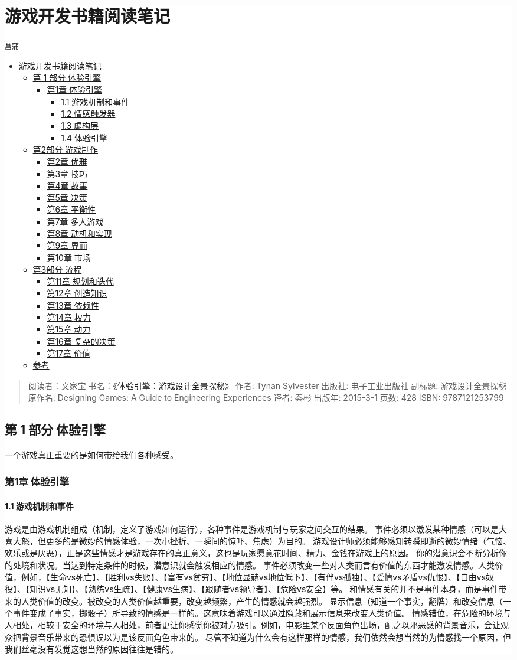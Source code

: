 # 游戏开发书籍阅读笔记

`菖蒲`



- [游戏开发书籍阅读笔记](#游戏开发书籍阅读笔记)
    - [第 1 部分 体验引擎](#第-1-部分-体验引擎)
        - [第1章 体验引擎](#第1章-体验引擎)
            - [1.1 游戏机制和事件](#11-游戏机制和事件)
            - [1.2 情感触发器](#12-情感触发器)
            - [1.3 虚构层](#13-虚构层)
            - [1.4 体验引擎](#14-体验引擎)
    - [第2部分 游戏制作](#第2部分-游戏制作)
        - [第2章 优雅](#第2章-优雅)
        - [第3章 技巧](#第3章-技巧)
        - [第4章 故事](#第4章-故事)
        - [第5章 决策](#第5章-决策)
        - [第6章 平衡性](#第6章-平衡性)
        - [第7章 多人游戏](#第7章-多人游戏)
        - [第8章 动机和实现](#第8章-动机和实现)
        - [第9章 界面](#第9章-界面)
        - [第10章 市场](#第10章-市场)
    - [第3部分 流程](#第3部分-流程)
        - [第11章 规划和迭代](#第11章-规划和迭代)
        - [第12章 创造知识](#第12章-创造知识)
        - [第13章 依赖性](#第13章-依赖性)
        - [第14章 权力](#第14章-权力)
        - [第15章 动力](#第15章-动力)
        - [第16章 复杂的决策](#第16章-复杂的决策)
        - [第17章 价值](#第17章-价值)
    - [参考](#参考)



<div STYLE="page-break-after: always;"></div>

>阅读者：文家宝
书名：[《体验引擎：游戏设计全景探秘》](./体验引擎%20%20游戏设计全景探秘.pdf)
作者: Tynan Sylvester
出版社: 电子工业出版社
副标题: 游戏设计全景探秘
原作名: Designing Games: A Guide to Engineering Experiences
译者: 秦彬
出版年: 2015-3-1
页数: 428
ISBN: 9787121253799

<div STYLE="page-break-after: always;"></div>

## 第 1 部分 体验引擎
一个游戏真正重要的是如何带给我们各种感受。
### 第1章 体验引擎
#### 1.1 游戏机制和事件
游戏是由游戏机制组成（机制，定义了游戏如何运行），各种事件是游戏机制与玩家之间交互的结果。
事件必须以激发某种情感（可以是大喜大怒，但更多的是微妙的情感体验，一次小挫折、一瞬间的惊吓、焦虑）为目的。
游戏设计师必须能够感知转瞬即逝的微妙情绪（气恼、欢乐或是厌恶），正是这些情感才是游戏存在的真正意义，这也是玩家愿意花时间、精力、金钱在游戏上的原因。
你的潜意识会不断分析你的处境和状况。当达到特定条件的时候，潜意识就会触发相应的情感。
事件必须改变一些对人类而言有价值的东西才能激发情感。人类价值，例如，【生命vs死亡】、【胜利vs失败】、【富有vs贫穷】、【地位显赫vs地位低下】、【有伴vs孤独】、【爱情vs矛盾vs仇恨】、【自由vs奴役】、【知识vs无知】、【熟练vs生疏】、【健康vs生病】、【跟随者vs领导者】、【危险vs安全】等。
和情感有关的并不是事件本身，而是事件带来的人类价值的改变。被改变的人类价值越重要，改变越频繁，产生的情感就会越强烈。
显示信息（知道一个事实，翻牌）和改变信息（一个事件变成了事实，掷骰子）所导致的情感是一样的。这意味着游戏可以通过隐藏和展示信息来改变人类价值。
情感错位，在危险的环境与人相处，相较于安全的环境与人相处，前者更让你感觉你被对方吸引。例如，电影里某个反面角色出场，配之以邪恶感的背景音乐，会让观众把背景音乐带来的恐惧误以为是该反面角色带来的。
尽管不知道为什么会有这样那样的情感，我们依然会想当然的为情感找一个原因，但我们丝毫没有发觉这想当然的原因往往是错的。